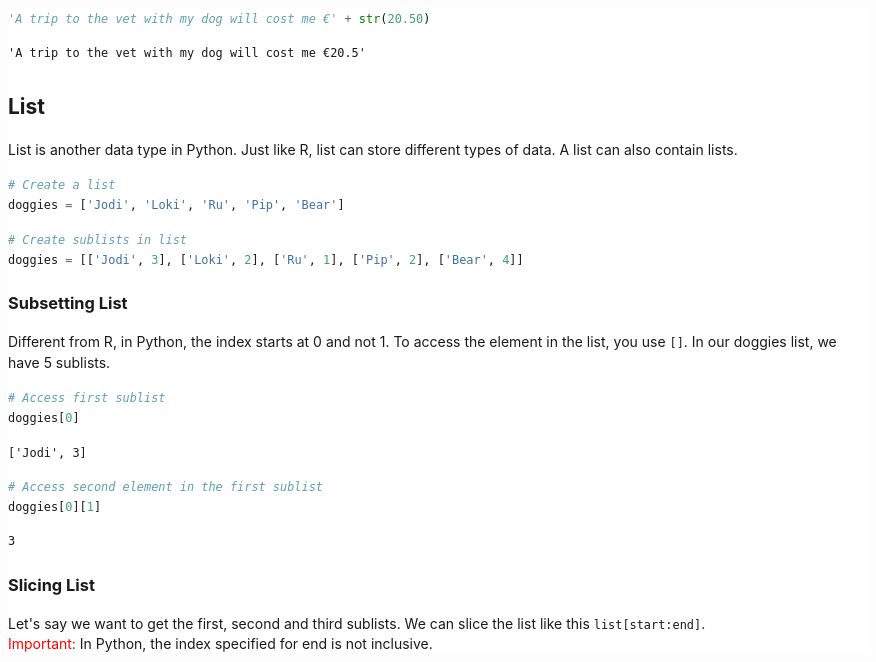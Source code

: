 
```python
'A trip to the vet with my dog will cost me €' + str(20.50)
```




    'A trip to the vet with my dog will cost me €20.5'



## List

List is another data type in Python. Just like R, list can store different types of data. A list can also contain lists.


```python
# Create a list
doggies = ['Jodi', 'Loki', 'Ru', 'Pip', 'Bear']
```


```python
# Create sublists in list
doggies = [['Jodi', 3], ['Loki', 2], ['Ru', 1], ['Pip', 2], ['Bear', 4]]
```

### Subsetting List

Different from R, in Python, the index starts at 0 and not 1.
To access the element in the list, you use `[]`. In our doggies list, we have 5 sublists.


```python
# Access first sublist
doggies[0]
```




    ['Jodi', 3]




```python
# Access second element in the first sublist
doggies[0][1]
```




    3



### Slicing List

Let's say we want to get the first, second and third sublists. We can slice the list like this `list[start:end]`.  
<span style="color:#FF0000">Important:</span> In Python, the index specified for end is not inclusive.

